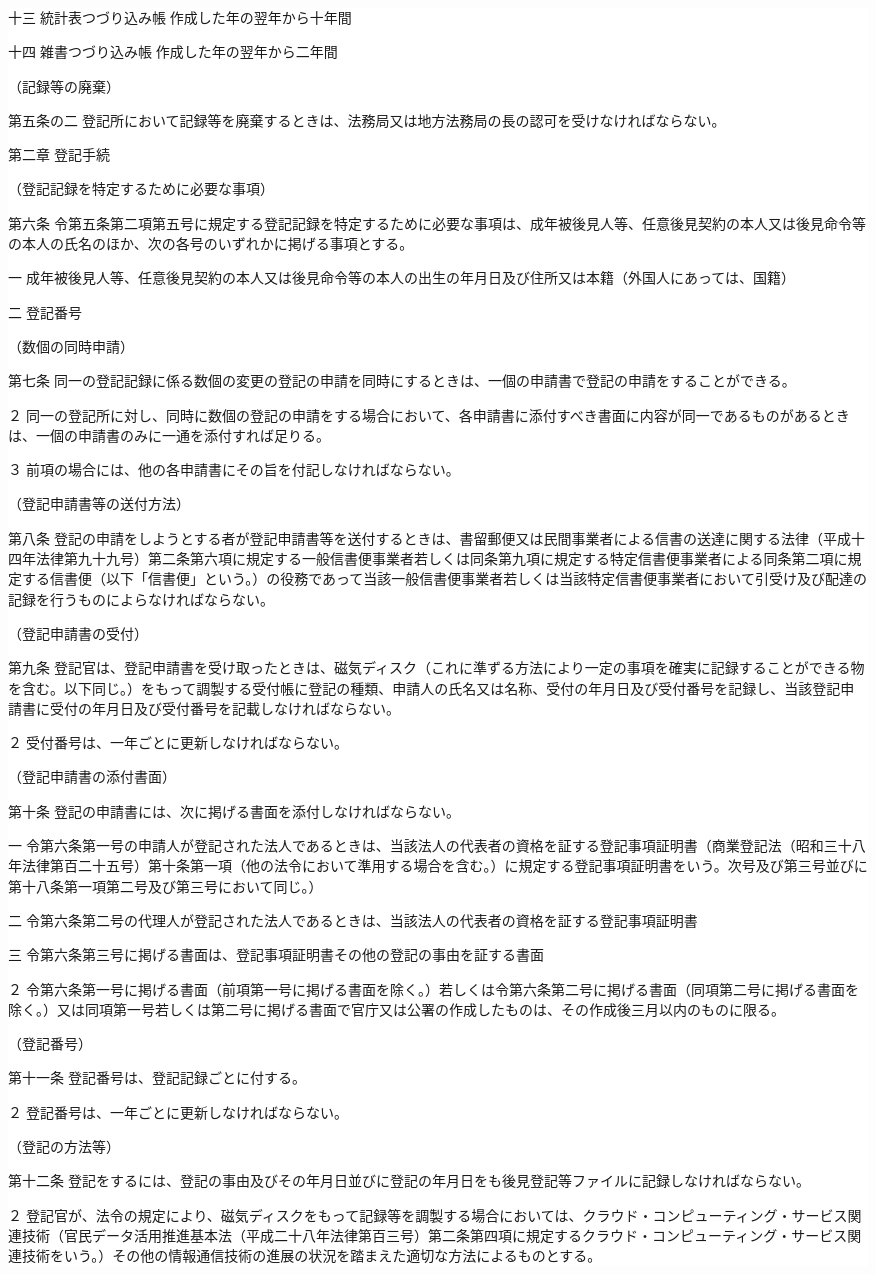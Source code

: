 十三 統計表つづり込み帳 作成した年の翌年から十年間

十四 雑書つづり込み帳 作成した年の翌年から二年間

（記録等の廃棄）

第五条の二 登記所において記録等を廃棄するときは、法務局又は地方法務局の長の認可を受けなければならない。

第二章 登記手続

（登記記録を特定するために必要な事項）

第六条 令第五条第二項第五号に規定する登記記録を特定するために必要な事項は、成年被後見人等、任意後見契約の本人又は後見命令等の本人の氏名のほか、次の各号のいずれかに掲げる事項とする。

一 成年被後見人等、任意後見契約の本人又は後見命令等の本人の出生の年月日及び住所又は本籍（外国人にあっては、国籍）

二 登記番号

（数個の同時申請）

第七条 同一の登記記録に係る数個の変更の登記の申請を同時にするときは、一個の申請書で登記の申請をすることができる。

２ 同一の登記所に対し、同時に数個の登記の申請をする場合において、各申請書に添付すべき書面に内容が同一であるものがあるときは、一個の申請書のみに一通を添付すれば足りる。

３ 前項の場合には、他の各申請書にその旨を付記しなければならない。

（登記申請書等の送付方法）

第八条 登記の申請をしようとする者が登記申請書等を送付するときは、書留郵便又は民間事業者による信書の送達に関する法律（平成十四年法律第九十九号）第二条第六項に規定する一般信書便事業者若しくは同条第九項に規定する特定信書便事業者による同条第二項に規定する信書便（以下「信書便」という。）の役務であって当該一般信書便事業者若しくは当該特定信書便事業者において引受け及び配達の記録を行うものによらなければならない。

（登記申請書の受付）

第九条 登記官は、登記申請書を受け取ったときは、磁気ディスク（これに準ずる方法により一定の事項を確実に記録することができる物を含む。以下同じ。）をもって調製する受付帳に登記の種類、申請人の氏名又は名称、受付の年月日及び受付番号を記録し、当該登記申請書に受付の年月日及び受付番号を記載しなければならない。

２ 受付番号は、一年ごとに更新しなければならない。

（登記申請書の添付書面）

第十条 登記の申請書には、次に掲げる書面を添付しなければならない。

一 令第六条第一号の申請人が登記された法人であるときは、当該法人の代表者の資格を証する登記事項証明書（商業登記法（昭和三十八年法律第百二十五号）第十条第一項（他の法令において準用する場合を含む。）に規定する登記事項証明書をいう。次号及び第三号並びに第十八条第一項第二号及び第三号において同じ。）

二 令第六条第二号の代理人が登記された法人であるときは、当該法人の代表者の資格を証する登記事項証明書

三 令第六条第三号に掲げる書面は、登記事項証明書その他の登記の事由を証する書面

２ 令第六条第一号に掲げる書面（前項第一号に掲げる書面を除く。）若しくは令第六条第二号に掲げる書面（同項第二号に掲げる書面を除く。）又は同項第一号若しくは第二号に掲げる書面で官庁又は公署の作成したものは、その作成後三月以内のものに限る。

（登記番号）

第十一条 登記番号は、登記記録ごとに付する。

２ 登記番号は、一年ごとに更新しなければならない。

（登記の方法等）

第十二条 登記をするには、登記の事由及びその年月日並びに登記の年月日をも後見登記等ファイルに記録しなければならない。

２ 登記官が、法令の規定により、磁気ディスクをもって記録等を調製する場合においては、クラウド・コンピューティング・サービス関連技術（官民データ活用推進基本法（平成二十八年法律第百三号）第二条第四項に規定するクラウド・コンピューティング・サービス関連技術をいう。）その他の情報通信技術の進展の状況を踏まえた適切な方法によるものとする。
